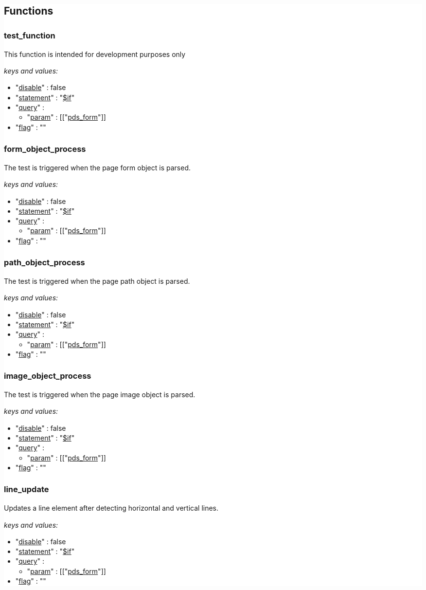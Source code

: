 ## Functions

### test_function

This function is intended for development purposes only

_keys and values:_
- "[disable](#disable)" : false
- "[statement](#statement)" : "[\$if](#\$if)"
- "[query](#query)" :
  - "[param](#param)" : [["[pds_form](#pds_form)"]]
- "[flag](#flag)" : ""

### form_object_process

The test is triggered when the page form object is parsed.

_keys and values:_
- "[disable](#disable)" : false
- "[statement](#statement)" : "[\$if](#\$if)"
- "[query](#query)" :
  - "[param](#param)" : [["[pds_form](#pds_form)"]]
- "[flag](#flag)" : ""

### path_object_process

The test is triggered when the page path object is parsed.

_keys and values:_
- "[disable](#disable)" : false
- "[statement](#statement)" : "[\$if](#\$if)"
- "[query](#query)" :
  - "[param](#param)" : [["[pds_form](#pds_form)"]]
- "[flag](#flag)" : ""

### image_object_process

The test is triggered when the page image object is parsed.

_keys and values:_
- "[disable](#disable)" : false
- "[statement](#statement)" : "[\$if](#\$if)"
- "[query](#query)" :
  - "[param](#param)" : [["[pds_form](#pds_form)"]]
- "[flag](#flag)" : ""

### line_update

Updates a line element after detecting horizontal and vertical lines.

_keys and values:_
- "[disable](#disable)" : false
- "[statement](#statement)" : "[\$if](#\$if)"
- "[query](#query)" :
  - "[param](#param)" : [["[pds_form](#pds_form)"]]
- "[flag](#flag)" : ""
